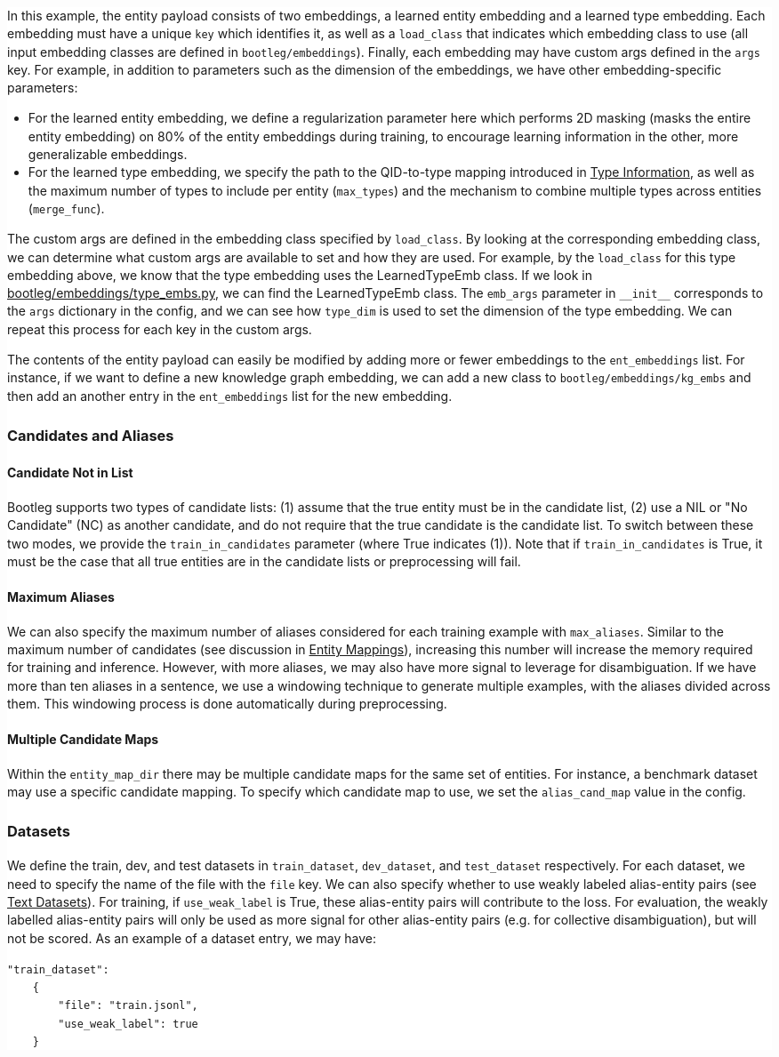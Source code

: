 In this example, the entity payload consists of two embeddings, a learned entity embedding and a learned type embedding. Each embedding must have a unique `key` which identifies it, as well as a `load_class` that indicates which embedding class to use (all input embedding classes are defined in `bootleg/embeddings`). Finally, each embedding may have custom args defined in the `args` key. For example, in addition to parameters such as the dimension of the embeddings, we have other embedding-specific parameters:
- For the learned entity embedding, we define a regularization parameter here which performs 2D masking (masks the entire entity embedding) on 80% of the entity embeddings during training, to encourage learning information in the other, more generalizable embeddings.
- For the learned type embedding, we specify the path to the QID-to-type mapping introduced in [Type Information](#type-information), as well as the maximum number of types to include per entity (`max_types`) and the mechanism to combine multiple types across entities (`merge_func`).

The custom args are defined in the embedding class specified by `load_class`. By looking at the corresponding embedding class, we can determine what custom args are available to set and how they are used. For example, by the `load_class` for this type embedding above, we know that the type embedding uses the LearnedTypeEmb class. If we look in [bootleg/embeddings/type_embs.py]([bootleg/embeddings/type_embs.py]), we can find the LearnedTypeEmb class. The `emb_args` parameter in `__init__` corresponds to the `args` dictionary in the config, and we can see how `type_dim` is used to set the dimension of the type embedding. We can repeat this process for each key in the custom args.

The contents of the entity payload can easily be modified by adding more or fewer embeddings to the `ent_embeddings` list. For instance, if we want to define a new knowledge graph embedding, we can add a new class to `bootleg/embeddings/kg_embs` and then add an another entry in the `ent_embeddings` list for the new embedding.

### Candidates and Aliases

#### Candidate Not in List
Bootleg supports two types of candidate lists: (1) assume that the true entity must be in the candidate list, (2) use a NIL or "No Candidate" (NC) as another candidate, and do not require that the true candidate is the candidate list. To switch between these two modes, we provide the `train_in_candidates` parameter (where True indicates (1)). Note that if `train_in_candidates` is True, it must be the case that all true entities are in the candidate lists or preprocessing will fail.

#### Maximum Aliases
We can also specify the maximum number of aliases considered for each training example with `max_aliases`. Similar to the maximum number of candidates (see discussion in [Entity Mappings](#entity-mappings)), increasing this number will increase the memory required for training and inference. However, with more aliases, we may also have more signal to leverage for disambiguation. If we have more than ten aliases in a sentence, we use a windowing technique to generate multiple examples, with the aliases divided across them. This windowing process is done automatically during preprocessing.

#### Multiple Candidate Maps
Within the `entity_map_dir` there may be multiple candidate maps for the same set of entities. For instance, a benchmark dataset may use a specific candidate mapping. To specify which candidate map to use, we set the `alias_cand_map` value in the config.

### Datasets
We define the train, dev, and test datasets in `train_dataset`, `dev_dataset`, and `test_dataset` respectively. For each dataset, we need to specify the name of the file  with the `file` key. We can also specify whether to use weakly labeled alias-entity pairs (see [Text Datasets](#text-datasets)). For training, if `use_weak_label` is True, these alias-entity pairs will contribute to the loss. For evaluation, the weakly labelled alias-entity pairs will only be used as more signal for other alias-entity pairs (e.g. for collective disambiguation), but will not be scored.  As an example of a dataset entry, we may have:
```
"train_dataset":
    {
        "file": "train.jsonl",
        "use_weak_label": true
    }
```
